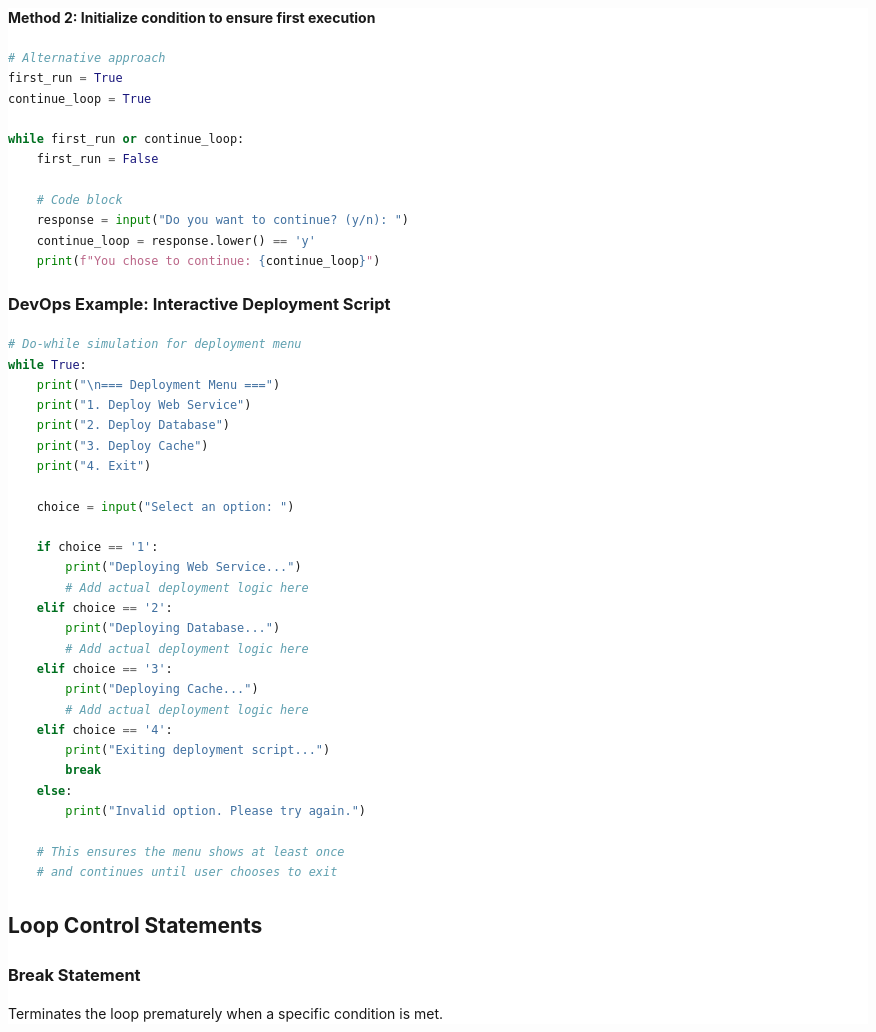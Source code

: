 #### Method 2: Initialize condition to ensure first execution
```python
# Alternative approach
first_run = True
continue_loop = True

while first_run or continue_loop:
    first_run = False
    
    # Code block
    response = input("Do you want to continue? (y/n): ")
    continue_loop = response.lower() == 'y'
    print(f"You chose to continue: {continue_loop}")
```

### DevOps Example: Interactive Deployment Script
```python
# Do-while simulation for deployment menu
while True:
    print("\n=== Deployment Menu ===")
    print("1. Deploy Web Service")
    print("2. Deploy Database")
    print("3. Deploy Cache")
    print("4. Exit")
    
    choice = input("Select an option: ")
    
    if choice == '1':
        print("Deploying Web Service...")
        # Add actual deployment logic here
    elif choice == '2':
        print("Deploying Database...")
        # Add actual deployment logic here
    elif choice == '3':
        print("Deploying Cache...")
        # Add actual deployment logic here
    elif choice == '4':
        print("Exiting deployment script...")
        break
    else:
        print("Invalid option. Please try again.")
    
    # This ensures the menu shows at least once
    # and continues until user chooses to exit
```

## Loop Control Statements

### Break Statement
Terminates the loop prematurely when a specific condition is met.
